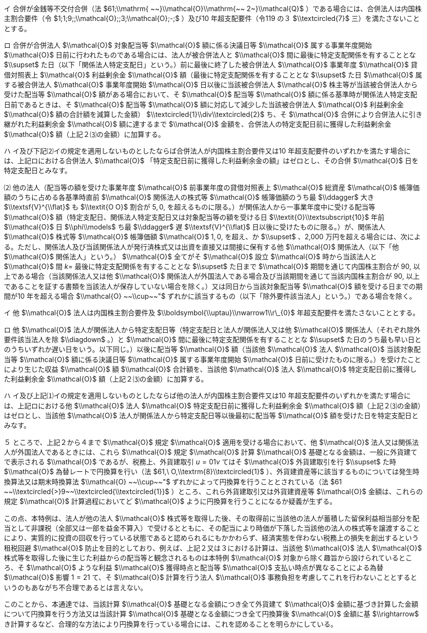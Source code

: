 イ 合併が金銭等不交付合併（法 $61;\\mathrm{ ~~}\\mathcal{O}\\mathrm{~~ 2~}\\mathcal{Q}$ ）である場合には、合併法人は内国株主割合要件（令 $1;1;9;;\\mathcal{O};;3;\\mathcal{O};-;$ ）及び10 年超支配要件（令119 の３ $\\textcircled{7}$ 三）を満たさないこととする。

ロ 合併が合併法人 $\\mathcal{O}$ 対象配当等 $\\mathcal{O}$ 額に係る決議日等 $\\mathcal{O}$ 属する事業年度開始 $\\mathcal{O}$ 日前に行われたものである場合には、法人が被合併法人と $\\mathcal{O}$ 間に最後に特定支配関係を有することとな $\\supset$ た日（以下「関係法人特定支配日」という。）前に最後に終了した被合併法人 $\\mathcal{O}$ 事業年度 $\\mathcal{O}$ 貸借対照表上 $\\mathcal{O}$ 利益剰余金 $\\mathcal{O}$ 額（最後に特定支配関係を有することとな $\\supset$ た日 $\\mathcal{O}$ 属する被合併法人 $\\mathcal{O}$ 事業年度開始 $\\mathcal{O}$ 日以後に当該被合併法人 $\\mathcal{O}$ 株主等が当該被合併法人から受けた配当等 $\\mathcal{O}$ 額がある場合において、そ $\\mathcal{O}$ 配当等 $\\mathcal{O}$ 額に係る基準時が関係法人特定支配日前であるときは、そ $\\mathcal{O}$ 配当等 $\\mathcal{O}$ 額に対応して減少した当該被合併法人 $\\mathcal{O}$ 利益剰余金 $\\mathcal{O}$ 額の合計額を減算した金額） $\\textcircled{1}\\div\\textcircled{2}$ ち、そ $\\mathcal{O}$ 合併により合併法人に引き継がれた利益剰余金 $\\mathcal{O}$ 額に達するまで $\\mathcal{O}$ 金額を、合併法人の特定支配日前に獲得した利益剰余金 $\\mathcal{O}$ 額（上記２⑶の金額）に加算する。

ハ イ及び下記⑵イの規定を適用しないものとしたならば合併法人が内国株主割合要件又は10 年超支配要件のいずれかを満たす場合には、上記ロにおける合併法人 $\\mathcal{O}$ 「特定支配日前に獲得した利益剰余金の額」はゼロとし、その合併 $\\mathcal{O}$ 日を特定支配日とみなす。

⑵ 他の法人（配当等の額を受けた事業年度 $\\mathcal{O}$ 前事業年度の貸借対照表上 $\\mathcal{O}$ 総資産 $\\mathcal{O}$ 帳簿価額のうちに占める各基準時直前 $\\mathcal{O}$ 関係法人の株式等 $\\mathcal{O}$ 帳簿価額のうち最 $\\ddagger$ 大き $\\textsf{V}^{\\flat}$ も $\\textit{O O}$ 割合が $5,0,%$ を超えるものに限る。）が関係法人から一事業年度中に受ける配当等 $\\mathcal{O}$ 額（特定支配日、関係法人特定支配日又は対象配当等の額を受ける日 $\\textit{O}\\textsubscript{10}$ 年前 $\\mathcal{O}$ 日 $\\phi\\models$ ち最 $\\ddagger$ 遅 $\\textsf{V}^{\\flat}$ 日以後に受けたものに限る。）が、関係法人 $\\mathcal{O}$ 株式等 $\\mathcal{O}$ 帳簿価額 $\\mathcal{O}$ $1,0,%$ を超え、か $\\supset$ 、2,000 万円を超える場合には、次による。ただし、関係法人及び当該関係法人が発行済株式又は出資を直接又は間接に保有する他 $\\mathcal{O}$ 関係法人（以下「他 $\\mathcal{O}$ 関係法人」という。） $\\mathcal{O}$ 全てがそ $\\mathcal{O}$ 設立 $\\mathcal{O}$ 時から当該法人と $\\mathcal{O}$ 間 $k=$ 最後に特定支配関係を有することとな $\\supset$ た日まで $\\mathcal{O}$ 期間を通じて内国株主割合が $90,%$ 以上である場合（当該関係法人又は他 $\\mathcal{O}$ 関係法人が外国法人である場合及び当該期間を通じて当該内国株主割合が $90,%$ 以上であることを証する書類を当該法人が保存していない場合を除く。）又は同日から当該対象配当等 $\\mathcal{O}$ 額を受ける日までの期間が10 年を超える場合 $\\mathcal{O} ~~\\cup~~"$ ずれかに該当するもの（以下「除外要件該当法人」という。）である場合を除く。

イ 他 $\\mathcal{O}$ 法人は内国株主割合要件及 $\\boldsymbol{\\uptau}\\nwarrow1\\r\_{0}$ 年超支配要件を満たさないこととする。

ロ 他 $\\mathcal{O}$ 法人が関係法人から特定支配日等（特定支配日と法人が関係法人又は他 $\\mathcal{O}$ 関係法人（それぞれ除外要件該当法人を除 $\\diagdown$ 。）と $\\mathcal{O}$ 間に最後に特定支配関係を有することとな $\\supset$ た日のうち最も早い日とのうちいずれか遅い日をいう。以下同じ。）以後に配当等 $\\mathcal{O}$ 額（当該他 $\\mathcal{O}$ 法人 $\\mathcal{O}$ 当該対象配当等 $\\mathcal{O}$ 額に係る決議日等 $\\mathcal{O}$ 属する事業年度開始 $\\mathcal{O}$ 日前に受けたものに限る。）を受けたことにより生じた収益 $\\mathcal{O}$ 額 $\\mathcal{O}$ 合計額を、当該他 $\\mathcal{O}$ 法人 $\\mathcal{O}$ 特定支配日前に獲得した利益剰余金 $\\mathcal{O}$ 額（上記２⑶の金額）に加算する。

ハ イ及び上記⑴イの規定を適用しないものとしたならば他の法人が内国株主割合要件又は10 年超支配要件のいずれかを満たす場合には、上記ロにおける他 $\\mathcal{O}$ 法人 $\\mathcal{O}$ 特定支配日前に獲得した利益剰余金 $\\mathcal{O}$ 額（上記２⑶の金額）はゼロとし、当該他 $\\mathcal{O}$ 法人が関係法人から特定支配日等以後最初に配当等 $\\mathcal{O}$ 額を受けた日を特定支配日とみなす。

５ ところで、上記２から４まで $\\mathcal{O}$ 規定 $\\mathcal{O}$ 適用を受ける場合において、他 $\\mathcal{O}$ 法人又は関係法人が外国法人であるときには、これら $\\mathcal{O}$ 規定 $\\mathcal{O}$ 計算 $\\mathcal{O}$ 基礎となる金額は、一般に外貨建てで表示される $\\mathcal{O}$ であるが、税務上、外貨建取引 $u=01v$ てはそ $\\mathcal{O}$ 外貨建取引を行 $\\supset$ た時 $\\mathcal{O}$ 為替レートで円換算を行い（法 $61,\ O,\\textrm{8}\\textcircled{1}$ ）、外貨建資産等に該当するものについては発生時換算法又は期末時換算法 $\\mathcal{O} ~~\\cup~~"$ ずれかによって円換算を行うこととされている（法 $61 ~~\\textcircled{>}9~~\\textcircled{\\textcircled{1}}$ ）ところ、これら外貨建取引又は外貨建資産等 $\\mathcal{O}$ 金額は、これらの規定 $\\mathcal{O}$ 計算過程においてど $\\mathcal{O}$ ように円換算を行うことになるか疑義が生ずる。

この点、本特例は、法人が他の法人 $\\mathcal{O}$ 株式等を取得した後、その取得前に当該他の法人が蓄積した留保利益相当部分を配当として非課税（全部又は一部を益金不算入）で受けるとともに、その配当により時価が下落した当該他の法人の株式等を譲渡することにより、実質的に投資の回収を行っている状態であると認められるにもかかわらず、経済実態を伴わない税務上の損失を創出するという租税回避 $\\mathcal{O}$ 防止を目的としており、例えば、上記２又は３における計算は、当該他 $\\mathcal{O}$ 法人 $\\mathcal{O}$ 株式等を取得した後に生じた利益からの配当等と観念されるものは本特例 $\\mathcal{O}$ 対象から除く趣旨から設けられているところ、そ $\\mathcal{O}$ ような利益 $\\mathcal{O}$ 獲得時点と配当等 $\\mathcal{O}$ 支払い時点が異なることによる為替 $\\mathcal{O}$ 影響 $1=21$ て、そ $\\mathcal{O}$ 計算を行う法人 $\\mathcal{O}$ 事務負担を考慮してこれを行わないこととするというのもあながち不合理であるとは言えない。

このことから、本通達では、当該計算 $\\mathcal{O}$ 基礎となる金額につき全て外貨建て $\\mathcal{O}$ 金額に基づき計算した金額について円換算を行う方法又は当該計算 $\\mathcal{O}$ 基礎となる金額につき全て円換算後 $\\mathcal{O}$ 金額に基 $\\rightarrow$ き計算するなど、合理的な方法により円換算を行っている場合には、これを認めることを明らかにしている。
